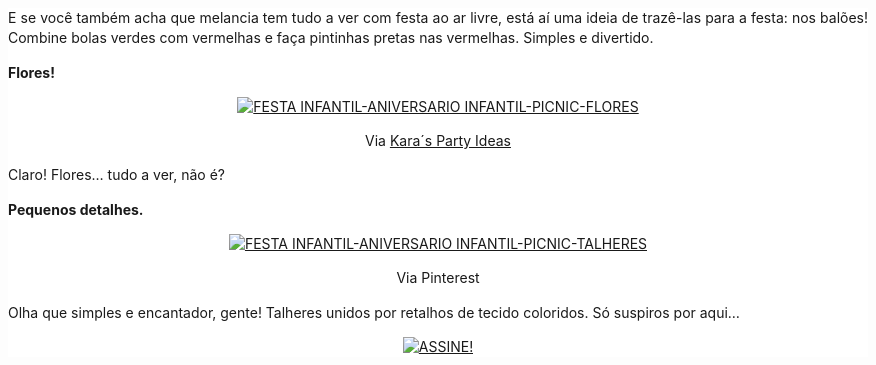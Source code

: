 <p align="justify">
  E se você também acha que melancia tem tudo a ver com festa ao ar livre, está aí uma ideia de trazê-las para a festa: nos balões! Combine bolas verdes com vermelhas e faça pintinhas pretas nas vermelhas. Simples e divertido.
</p>

<p align="justify">
  <strong>Flores!</strong>
</p>

<p align="center">
  <a href="http://www.trololodemulher.com.br/blog/wp-content/uploads/2015/12/FESTA-INFANTIL-ANIVERSARIO-INFANTIL-PICNIC-FLORES.jpg"><img class="alignnone size-full wp-image-11737" src="http://www.trololodemulher.com.br/blog/wp-content/uploads/2015/12/FESTA-INFANTIL-ANIVERSARIO-INFANTIL-PICNIC-FLORES.jpg" alt="FESTA INFANTIL-ANIVERSARIO INFANTIL-PICNIC-FLORES" width="600" height="901" /></a>
</p>

<p align="center">
  Via <a href="http://www.karaspartyideas.com/2012/08/strawberry-picnic-shortcake-5th-birthday-party.html" target="_blank">Kara´s Party Ideas</a>
</p>

<p align="justify">
  Claro! Flores… tudo a ver, não é?
</p>

<p align="justify">
  <strong>Pequenos detalhes.</strong>
</p>

<p align="center">
  <a href="http://www.trololodemulher.com.br/blog/wp-content/uploads/2015/12/FESTA-INFANTIL-ANIVERSARIO-INFANTIL-PICNIC-TALHERES.jpg"><img class="alignnone size-full wp-image-11739" src="http://www.trololodemulher.com.br/blog/wp-content/uploads/2015/12/FESTA-INFANTIL-ANIVERSARIO-INFANTIL-PICNIC-TALHERES.jpg" alt="FESTA INFANTIL-ANIVERSARIO INFANTIL-PICNIC-TALHERES" width="499" height="749" /></a>
</p>

<p align="center">
  Via Pinterest
</p>

<p align="justify">
  Olha que simples e encantador, gente! Talheres unidos por retalhos de tecido coloridos. Só suspiros por aqui…
</p>

<p align="center">
  <a href="http://feedburner.google.com/fb/a/mailverify?uri=blogBichaFemea&loc=en_US" target="_blank"><img class="alignnone size-full wp-image-10439" src="http://www.trololodemulher.com.br/blog/wp-content/uploads/2014/09/ASSINE.png" alt="ASSINE!" width="800" height="78" /></a>
</p>

<p align="justify">